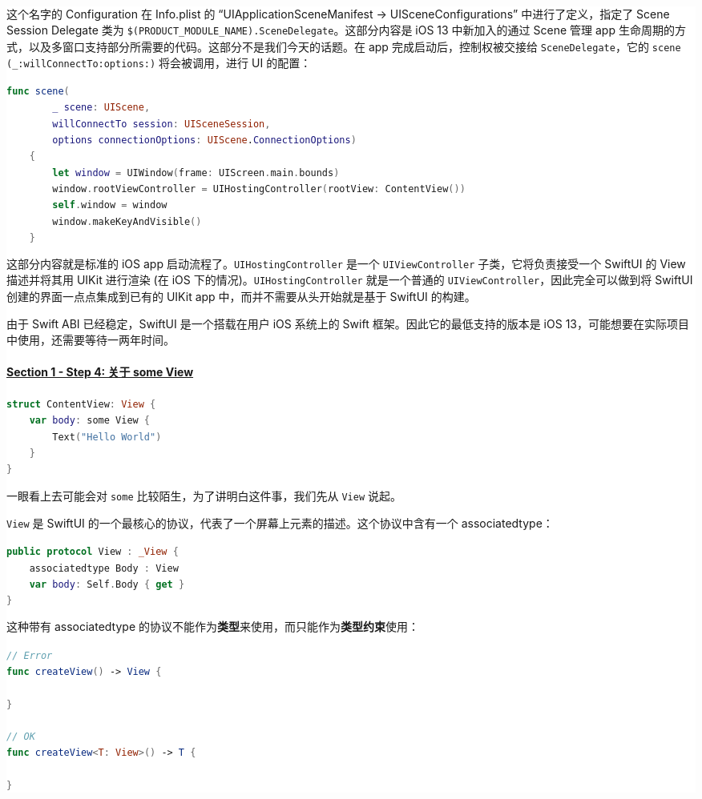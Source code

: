 这个名字的 Configuration 在 Info.plist 的 “UIApplicationSceneManifest -> UISceneConfigurations” 中进行了定义，指定了 Scene Session Delegate 类为 `$(PRODUCT_MODULE_NAME).SceneDelegate`。这部分内容是 iOS 13 中新加入的通过 Scene 管理 app 生命周期的方式，以及多窗口支持部分所需要的代码。这部分不是我们今天的话题。在 app 完成启动后，控制权被交接给 `SceneDelegate`，它的 `scene(_:willConnectTo:options:)` 将会被调用，进行 UI 的配置：

```swift
func scene(
        _ scene: UIScene,
        willConnectTo session: UISceneSession,
        options connectionOptions: UIScene.ConnectionOptions)
    {
        let window = UIWindow(frame: UIScreen.main.bounds)
        window.rootViewController = UIHostingController(rootView: ContentView())
        self.window = window
        window.makeKeyAndVisible()
    }
```

这部分内容就是标准的 iOS app 启动流程了。`UIHostingController` 是一个 `UIViewController` 子类，它将负责接受一个 SwiftUI 的 View 描述并将其用 UIKit 进行渲染 (在 iOS 下的情况)。`UIHostingController` 就是一个普通的 `UIViewController`，因此完全可以做到将 SwiftUI 创建的界面一点点集成到已有的 UIKit app 中，而并不需要从头开始就是基于 SwiftUI 的构建。

由于 Swift ABI 已经稳定，SwiftUI 是一个搭载在用户 iOS 系统上的 Swift 框架。因此它的最低支持的版本是 iOS 13，可能想要在实际项目中使用，还需要等待一两年时间。

#### [Section 1 - Step 4: 关于 some View](https://developer.apple.com/tutorials/swiftui/creating-and-combining-views#create-a-new-project-and-explore-the-canvas)

```swift
struct ContentView: View {
    var body: some View {
        Text("Hello World")
    }
}
```

一眼看上去可能会对 `some` 比较陌生，为了讲明白这件事，我们先从 `View` 说起。

`View` 是 SwiftUI 的一个最核心的协议，代表了一个屏幕上元素的描述。这个协议中含有一个 associatedtype：

```swift
public protocol View : _View {
    associatedtype Body : View
    var body: Self.Body { get }
}
```

这种带有 associatedtype 的协议不能作为**类型**来使用，而只能作为**类型约束**使用：

```swift
// Error
func createView() -> View {

}

// OK
func createView<T: View>() -> T {
    
}
```
